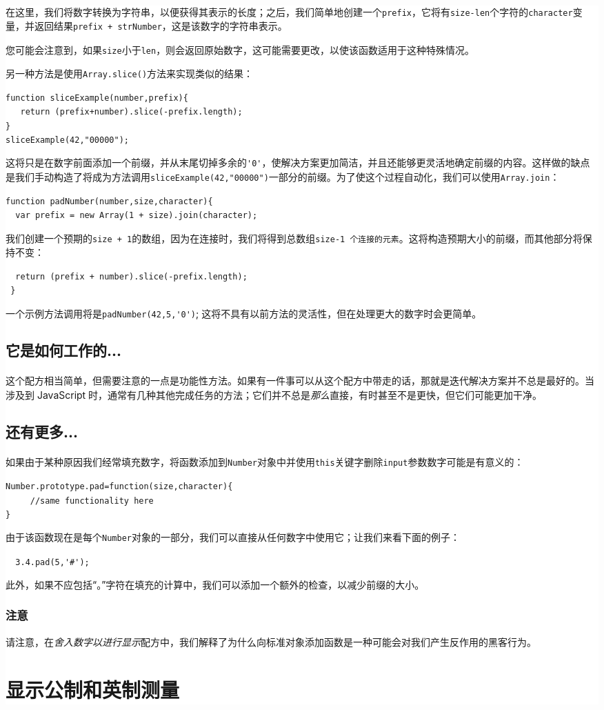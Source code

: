在这里，我们将数字转换为字符串，以便获得其表示的长度；之后，我们简单地创建一个`prefix`，它将有`size-len`个字符的`character`变量，并返回结果`prefix + strNumber`，这是该数字的字符串表示。

您可能会注意到，如果`size`小于`len`，则会返回原始数字，这可能需要更改，以使该函数适用于这种特殊情况。

另一种方法是使用`Array.slice()`方法来实现类似的结果：

```html
function sliceExample(number,prefix){
   return (prefix+number).slice(-prefix.length);
}
sliceExample(42,"00000");
```

这将只是在数字前面添加一个前缀，并从末尾切掉多余的`'0'`，使解决方案更加简洁，并且还能够更灵活地确定前缀的内容。这样做的缺点是我们手动构造了将成为方法调用`sliceExample(42,"00000")`一部分的前缀。为了使这个过程自动化，我们可以使用`Array.join`：

```html
function padNumber(number,size,character){
  var prefix = new Array(1 + size).join(character);
```

我们创建一个预期的`size + 1`的数组，因为在连接时，我们将得到总数组`size-1 个连接的元素`。这将构造预期大小的前缀，而其他部分将保持不变：

```html
  return (prefix + number).slice(-prefix.length);
 }
```

一个示例方法调用将是`padNumber(42,5,'0')`; 这将不具有以前方法的灵活性，但在处理更大的数字时会更简单。

## 它是如何工作的...

这个配方相当简单，但需要注意的一点是功能性方法。如果有一件事可以从这个配方中带走的话，那就是迭代解决方案并不总是最好的。当涉及到 JavaScript 时，通常有几种其他完成任务的方法；它们并不总是*那么*直接，有时甚至不是更快，但它们可能更加干净。

## 还有更多...

如果由于某种原因我们经常填充数字，将函数添加到`Number`对象中并使用`this`关键字删除`input`参数数字可能是有意义的：

```html
Number.prototype.pad=function(size,character){
     //same functionality here
}
```

由于该函数现在是每个`Number`对象的一部分，我们可以直接从任何数字中使用它；让我们来看下面的例子：

```html
  3.4.pad(5,'#');
```

此外，如果不应包括“。”字符在填充的计算中，我们可以添加一个额外的检查，以减少前缀的大小。

### 注意

请注意，在*舍入数字以进行显示*配方中，我们解释了为什么向标准对象添加函数是一种可能会对我们产生反作用的黑客行为。

# 显示公制和英制测量

